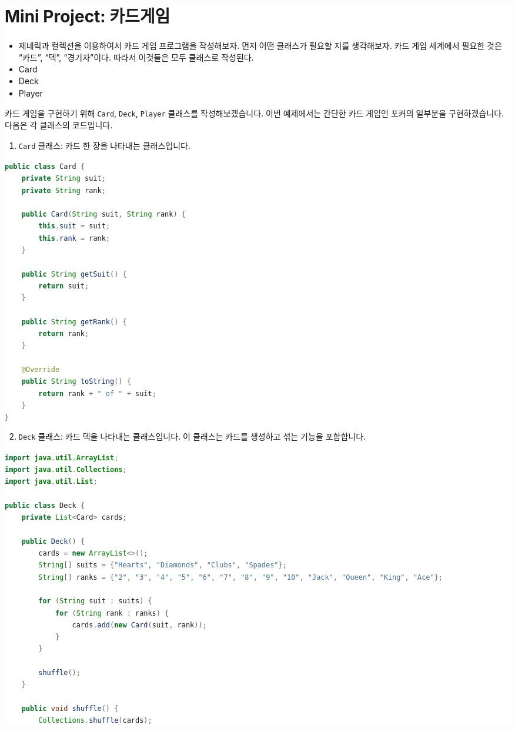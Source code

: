 # Mini Project: 카드게임

- 제네릭과 컬렉션을 이용하여서 카드 게임 프로그램을 작성해보자. 먼저 어떤 클래스가 필요할 지를 생각해보자. 카드 게임 세계에서 필요한 것은 “카드”, “덱”, “경기자”이다. 따라서 이것들은 모두 클래스로 작성된다.
- Card
- Deck
- Player


카드 게임을 구현하기 위해 `Card`, `Deck`, `Player` 클래스를 작성해보겠습니다. 이번 예제에서는 간단한 카드 게임인 포커의 일부분을 구현하겠습니다. 다음은 각 클래스의 코드입니다.

1. `Card` 클래스: 카드 한 장을 나타내는 클래스입니다.

```java
public class Card {
    private String suit;
    private String rank;

    public Card(String suit, String rank) {
        this.suit = suit;
        this.rank = rank;
    }

    public String getSuit() {
        return suit;
    }

    public String getRank() {
        return rank;
    }

    @Override
    public String toString() {
        return rank + " of " + suit;
    }
}
```

2. `Deck` 클래스: 카드 덱을 나타내는 클래스입니다. 이 클래스는 카드를 생성하고 섞는 기능을 포함합니다.

```java
import java.util.ArrayList;
import java.util.Collections;
import java.util.List;

public class Deck {
    private List<Card> cards;

    public Deck() {
        cards = new ArrayList<>();
        String[] suits = {"Hearts", "Diamonds", "Clubs", "Spades"};
        String[] ranks = {"2", "3", "4", "5", "6", "7", "8", "9", "10", "Jack", "Queen", "King", "Ace"};

        for (String suit : suits) {
            for (String rank : ranks) {
                cards.add(new Card(suit, rank));
            }
        }

        shuffle();
    }

    public void shuffle() {
        Collections.shuffle(cards);
```